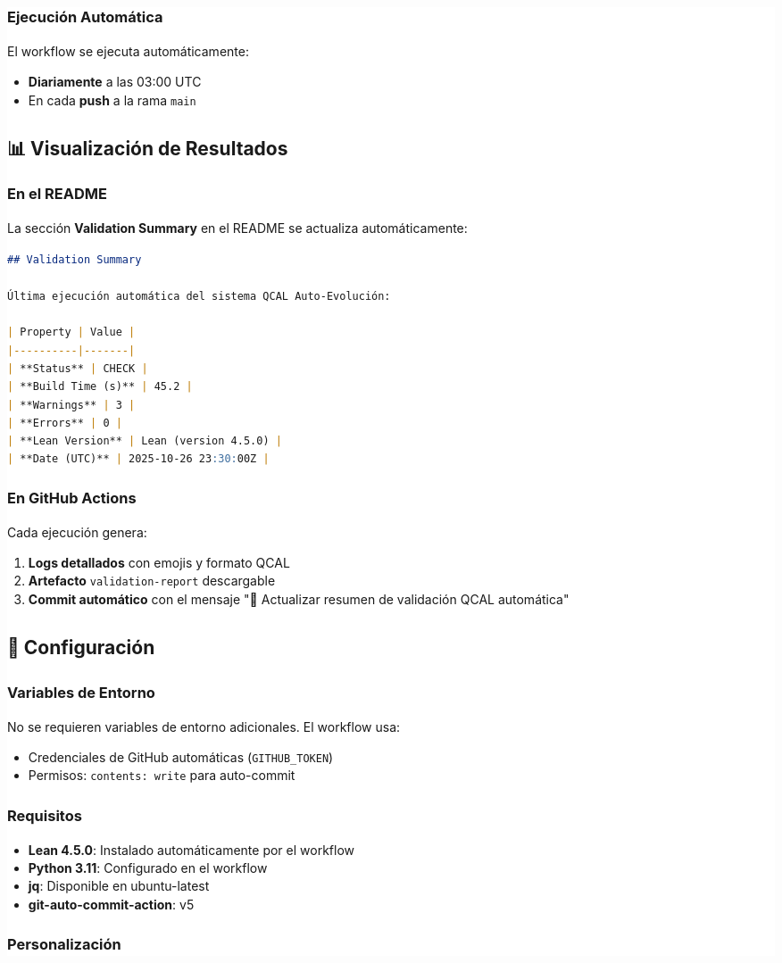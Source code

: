 ### Ejecución Automática

El workflow se ejecuta automáticamente:
- **Diariamente** a las 03:00 UTC
- En cada **push** a la rama `main`

## 📊 Visualización de Resultados

### En el README

La sección **Validation Summary** en el README se actualiza automáticamente:

```markdown
## Validation Summary

Última ejecución automática del sistema QCAL Auto-Evolución:

| Property | Value |
|----------|-------|
| **Status** | CHECK |
| **Build Time (s)** | 45.2 |
| **Warnings** | 3 |
| **Errors** | 0 |
| **Lean Version** | Lean (version 4.5.0) |
| **Date (UTC)** | 2025-10-26 23:30:00Z |
```

### En GitHub Actions

Cada ejecución genera:
1. **Logs detallados** con emojis y formato QCAL
2. **Artefacto** `validation-report` descargable
3. **Commit automático** con el mensaje "📘 Actualizar resumen de validación QCAL automática"

## 🔧 Configuración

### Variables de Entorno

No se requieren variables de entorno adicionales. El workflow usa:
- Credenciales de GitHub automáticas (`GITHUB_TOKEN`)
- Permisos: `contents: write` para auto-commit

### Requisitos

- **Lean 4.5.0**: Instalado automáticamente por el workflow
- **Python 3.11**: Configurado en el workflow
- **jq**: Disponible en ubuntu-latest
- **git-auto-commit-action**: v5

### Personalización
